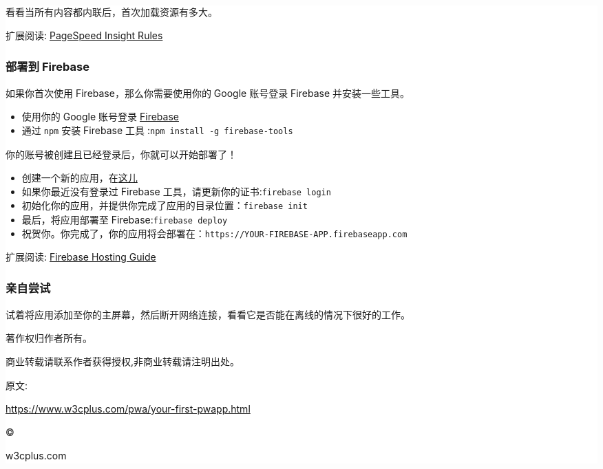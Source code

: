 看看当所有内容都内联后，首次加载资源有多大。

扩展阅读: [PageSpeed Insight Rules](https://developers.google.com/speed/docs/insights/rules)

### 部署到 Firebase

如果你首次使用 Firebase，那么你需要使用你的 Google 账号登录 Firebase 并安装一些工具。

- 使用你的 Google 账号登录 [Firebase](https://firebase.google.com/)
- 通过 `npm` 安装 Firebase 工具 :`npm install -g firebase-tools`

你的账号被创建且已经登录后，你就可以开始部署了！

- 创建一个新的应用，在[这儿](https://console.firebase.google.com/)
- 如果你最近没有登录过 Firebase 工具，请更新你的证书:`firebase login`
- 初始化你的应用，并提供你完成了应用的目录位置：`firebase init`
- 最后，将应用部署至 Firebase:`firebase deploy`
- 祝贺你。你完成了，你的应用将会部署在：`https://YOUR-FIREBASE-APP.firebaseapp.com`

扩展阅读: [Firebase Hosting Guide](https://firebase.google.com/docs/hosting/)

### 亲自尝试

试着将应用添加至你的主屏幕，然后断开网络连接，看看它是否能在离线的情况下很好的工作。

著作权归作者所有。

 

商业转载请联系作者获得授权,非商业转载请注明出处。

 

原文: 

https://www.w3cplus.com/pwa/your-first-pwapp.html

 © 

w3cplus.com